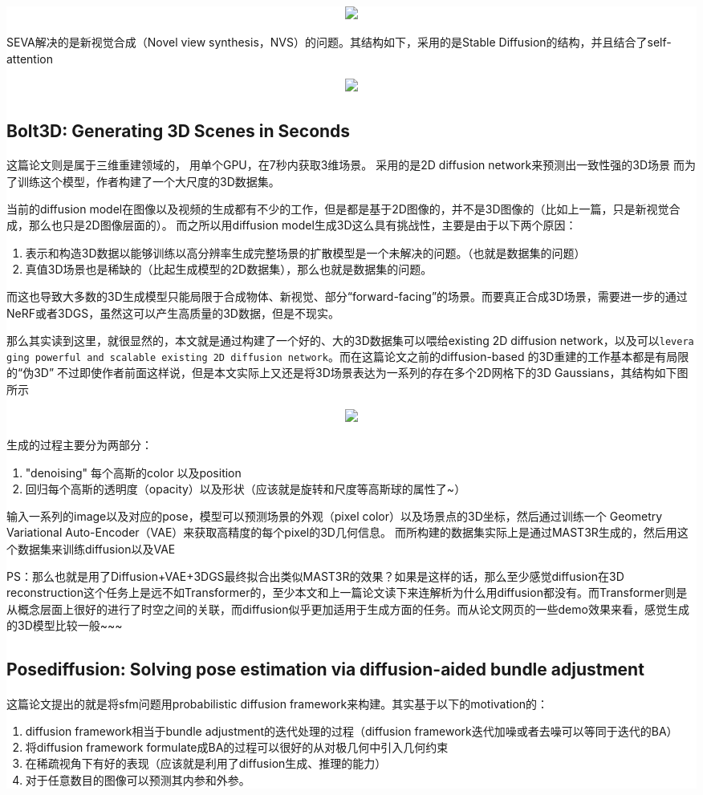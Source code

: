 <div align="center">
  <img src="https://kwanwaipang.github.io/ubuntu_md_blog/images/微信截图_20250322131401.png" width="80%" />
<figcaption>  
</figcaption>
</div>

SEVA解决的是新视觉合成（Novel view synthesis，NVS）的问题。其结构如下，采用的是Stable Diffusion的结构，并且结合了self-attention

<div align="center">
  <img src="https://kwanwaipang.github.io/ubuntu_md_blog/images/微信截图_20250322132519.png" width="80%" />
<figcaption>  
</figcaption>
</div>

## Bolt3D: Generating 3D Scenes in Seconds
这篇论文则是属于三维重建领域的， 用单个GPU，在7秒内获取3维场景。
采用的是2D diffusion network来预测出一致性强的3D场景
而为了训练这个模型，作者构建了一个大尺度的3D数据集。

当前的diffusion model在图像以及视频的生成都有不少的工作，但是都是基于2D图像的，并不是3D图像的（比如上一篇，只是新视觉合成，那么也只是2D图像层面的）。
而之所以用diffusion model生成3D这么具有挑战性，主要是由于以下两个原因：
1. 表示和构造3D数据以能够训练以高分辨率生成完整场景的扩散模型是一个未解决的问题。（也就是数据集的问题）
2. 真值3D场景也是稀缺的（比起生成模型的2D数据集），那么也就是数据集的问题。

而这也导致大多数的3D生成模型只能局限于合成物体、新视觉、部分“forward-facing”的场景。而要真正合成3D场景，需要进一步的通过NeRF或者3DGS，虽然这可以产生高质量的3D数据，但是不现实。

那么其实读到这里，就很显然的，本文就是通过构建了一个好的、大的3D数据集可以喂给existing 2D diffusion network，以及可以`leveraging powerful and scalable existing 2D diffusion network`。而在这篇论文之前的diffusion-based 的3D重建的工作基本都是有局限的“伪3D”
不过即使作者前面这样说，但是本文实际上又还是将3D场景表达为一系列的存在多个2D网格下的3D Gaussians，其结构如下图所示

<div align="center">
  <img src="https://kwanwaipang.github.io/ubuntu_md_blog/images/微信截图_20250322140355.png" width="80%" />
<figcaption>  
</figcaption>
</div>

生成的过程主要分为两部分：
1. "denoising" 每个高斯的color 以及position
2. 回归每个高斯的透明度（opacity）以及形状（应该就是旋转和尺度等高斯球的属性了~）

输入一系列的image以及对应的pose，模型可以预测场景的外观（pixel color）以及场景点的3D坐标，然后通过训练一个 Geometry Variational Auto-Encoder（VAE）来获取高精度的每个pixel的3D几何信息。
而所构建的数据集实际上是通过MAST3R生成的，然后用这个数据集来训练diffusion以及VAE

PS：那么也就是用了Diffusion+VAE+3DGS最终拟合出类似MAST3R的效果？如果是这样的话，那么至少感觉diffusion在3D reconstruction这个任务上是远不如Transformer的，至少本文和上一篇论文读下来连解析为什么用diffusion都没有。而Transformer则是从概念层面上很好的进行了时空之间的关联，而diffusion似乎更加适用于生成方面的任务。而从论文网页的一些demo效果来看，感觉生成的3D模型比较一般~~~


## Posediffusion: Solving pose estimation via diffusion-aided bundle adjustment
这篇论文提出的就是将sfm问题用probabilistic diffusion framework来构建。其实基于以下的motivation的：
1. diffusion framework相当于bundle adjustment的迭代处理的过程（diffusion framework迭代加噪或者去噪可以等同于迭代的BA）
2. 将diffusion framework formulate成BA的过程可以很好的从对极几何中引入几何约束
3. 在稀疏视角下有好的表现（应该就是利用了diffusion生成、推理的能力）
4. 对于任意数目的图像可以预测其内参和外参。

